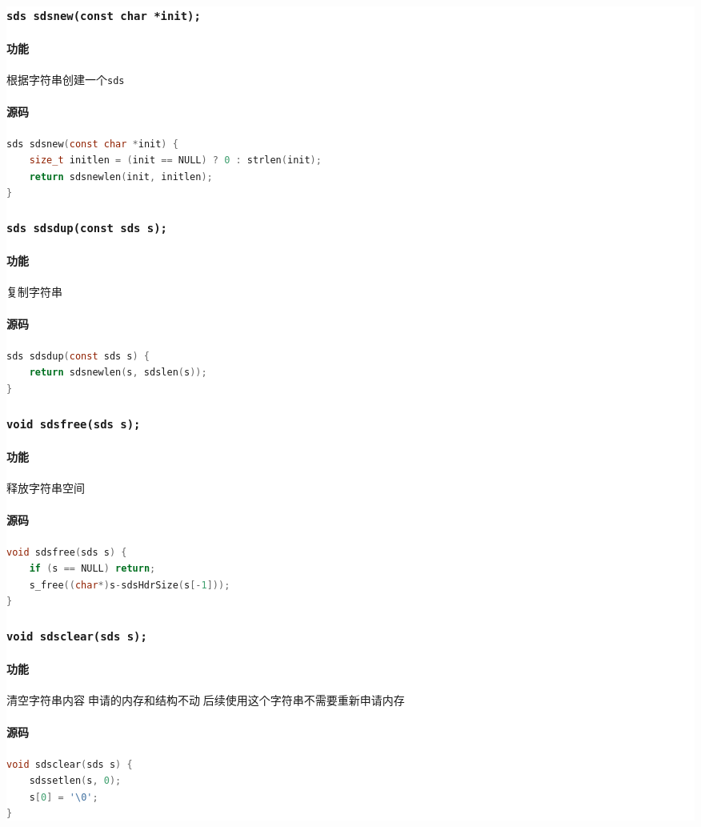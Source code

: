 ### `sds sdsnew(const char *init);`

#### 功能

根据字符串创建一个`sds`

#### 源码

```c
sds sdsnew(const char *init) {
    size_t initlen = (init == NULL) ? 0 : strlen(init);
    return sdsnewlen(init, initlen);
}
```

### `sds sdsdup(const sds s);`

#### 功能

复制字符串

#### 源码

```c
sds sdsdup(const sds s) {
    return sdsnewlen(s, sdslen(s));
}
```

### `void sdsfree(sds s);`

#### 功能

释放字符串空间

#### 源码

```c
void sdsfree(sds s) {
    if (s == NULL) return;
    s_free((char*)s-sdsHdrSize(s[-1]));
}
```

### `void sdsclear(sds s);`

#### 功能

清空字符串内容
申请的内存和结构不动
后续使用这个字符串不需要重新申请内存

#### 源码

```c
void sdsclear(sds s) {
    sdssetlen(s, 0);
    s[0] = '\0';
}
```
